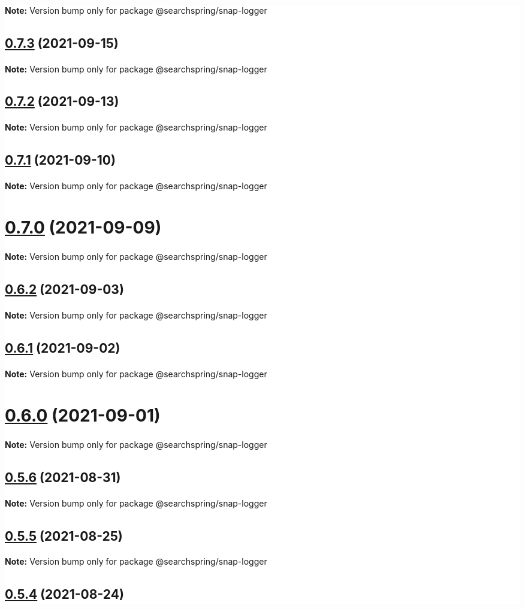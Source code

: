 **Note:** Version bump only for package @searchspring/snap-logger

## [0.7.3](https://github.com/searchspring/snap/compare/v0.7.2...v0.7.3) (2021-09-15)

**Note:** Version bump only for package @searchspring/snap-logger

## [0.7.2](https://github.com/searchspring/snap/compare/v0.7.1...v0.7.2) (2021-09-13)

**Note:** Version bump only for package @searchspring/snap-logger

## [0.7.1](https://github.com/searchspring/snap/compare/v0.7.0...v0.7.1) (2021-09-10)

**Note:** Version bump only for package @searchspring/snap-logger

# [0.7.0](https://github.com/searchspring/snap/compare/v0.6.2...v0.7.0) (2021-09-09)

**Note:** Version bump only for package @searchspring/snap-logger

## [0.6.2](https://github.com/searchspring/snap/compare/v0.6.1...v0.6.2) (2021-09-03)

**Note:** Version bump only for package @searchspring/snap-logger

## [0.6.1](https://github.com/searchspring/snap/compare/v0.6.0...v0.6.1) (2021-09-02)

**Note:** Version bump only for package @searchspring/snap-logger

# [0.6.0](https://github.com/searchspring/snap/compare/v0.5.6...v0.6.0) (2021-09-01)

**Note:** Version bump only for package @searchspring/snap-logger

## [0.5.6](https://github.com/searchspring/snap/compare/v0.5.5...v0.5.6) (2021-08-31)

**Note:** Version bump only for package @searchspring/snap-logger

## [0.5.5](https://github.com/searchspring/snap/compare/v0.5.4...v0.5.5) (2021-08-25)

**Note:** Version bump only for package @searchspring/snap-logger

## [0.5.4](https://github.com/searchspring/snap/compare/v0.5.3...v0.5.4) (2021-08-24)
